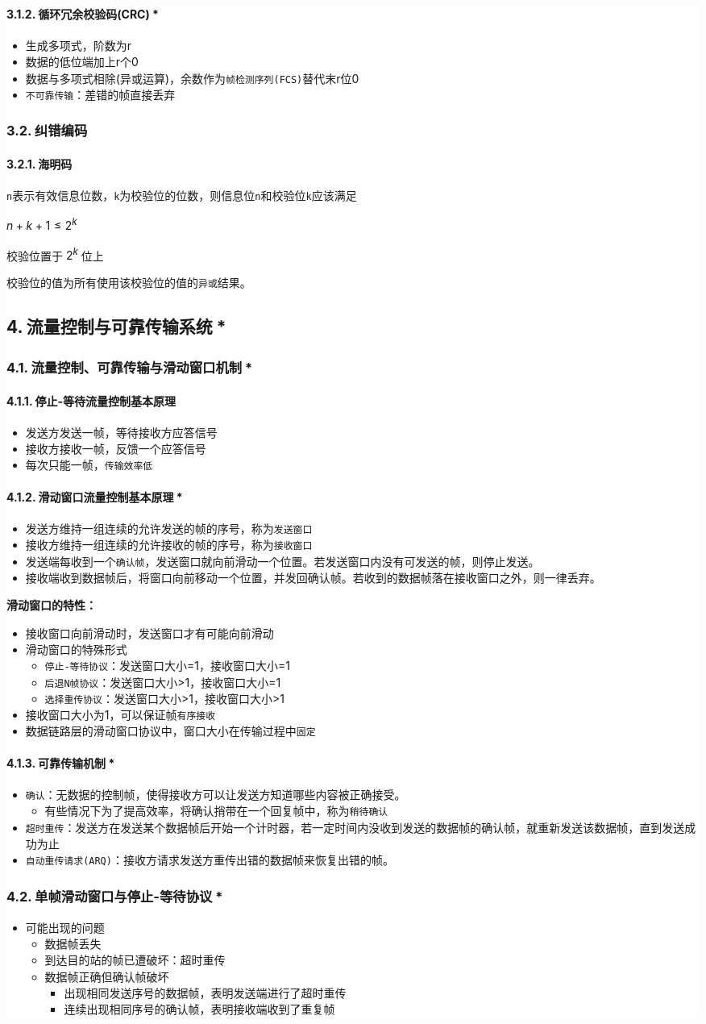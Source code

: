 #### 3.1.2. 循环冗余校验码(CRC) *
- 生成多项式，阶数为r
- 数据的低位端加上r个0
- 数据与多项式相除(异或运算)，余数作为`帧检测序列(FCS)`替代末r位0
- `不可靠传输`：差错的帧直接丢弃

### 3.2. 纠错编码
#### 3.2.1. 海明码
`n`表示有效信息位数，`k`为校验位的位数，则信息位`n`和校验位`k`应该满足

$n+k+1\leq2^{k}$

校验位置于 $2^{k}$ 位上

校验位的值为所有使用该校验位的值的`异或`结果。

## 4. 流量控制与可靠传输系统 *

### 4.1. 流量控制、可靠传输与滑动窗口机制 *
#### 4.1.1. 停止-等待流量控制基本原理 
- 发送方发送一帧，等待接收方应答信号
- 接收方接收一帧，反馈一个应答信号
- 每次只能一帧，`传输效率低`

#### 4.1.2. 滑动窗口流量控制基本原理 *
- 发送方维持一组连续的允许发送的帧的序号，称为`发送窗口`
- 接收方维持一组连续的允许接收的帧的序号，称为`接收窗口`
- 发送端每收到一个`确认帧`，发送窗口就向前滑动一个位置。若发送窗口内没有可发送的帧，则停止发送。
- 接收端收到数据帧后，将窗口向前移动一个位置，并发回确认帧。若收到的数据帧落在接收窗口之外，则一律丢弃。

**滑动窗口的特性：**
- 接收窗口向前滑动时，发送窗口才有可能向前滑动
- 滑动窗口的特殊形式
  - `停止-等待协议`：发送窗口大小=1，接收窗口大小=1
  - `后退N帧协议`：发送窗口大小>1，接收窗口大小=1
  - `选择重传协议`：发送窗口大小>1，接收窗口大小>1
- 接收窗口大小为1，可以保证帧`有序接收`
- 数据链路层的滑动窗口协议中，窗口大小在传输过程中`固定`

#### 4.1.3. 可靠传输机制 *
- `确认`：无数据的控制帧，使得接收方可以让发送方知道哪些内容被正确接受。
  - 有些情况下为了提高效率，将确认捎带在一个回复帧中，称为`稍待确认`
- `超时重传`：发送方在发送某个数据帧后开始一个计时器，若一定时间内没收到发送的数据帧的确认帧，就重新发送该数据帧，直到发送成功为止
- `自动重传请求(ARQ)`：接收方请求发送方重传出错的数据帧来恢复出错的帧。

### 4.2. 单帧滑动窗口与停止-等待协议 *
- 可能出现的问题
  - 数据帧丢失
  - 到达目的站的帧已遭破坏：超时重传
  - 数据帧正确但确认帧破坏
    - 出现相同发送序号的数据帧，表明发送端进行了超时重传
    - 连续出现相同序号的确认帧，表明接收端收到了重复帧
